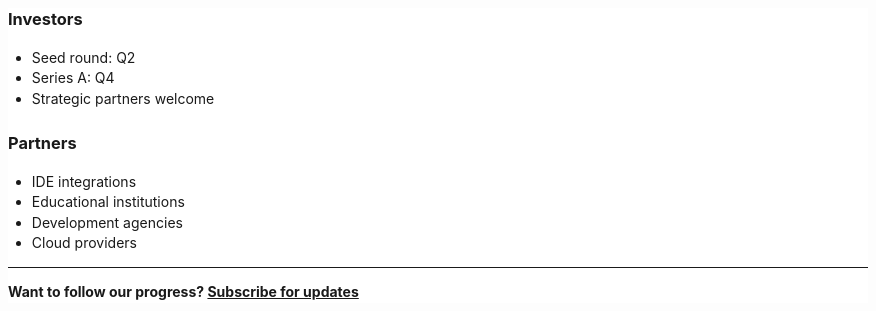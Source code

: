 ### Investors
- Seed round: Q2
- Series A: Q4
- Strategic partners welcome

### Partners
- IDE integrations
- Educational institutions
- Development agencies
- Cloud providers

---

**Want to follow our progress? [Subscribe for updates](https://finishthisidea.com/updates)**